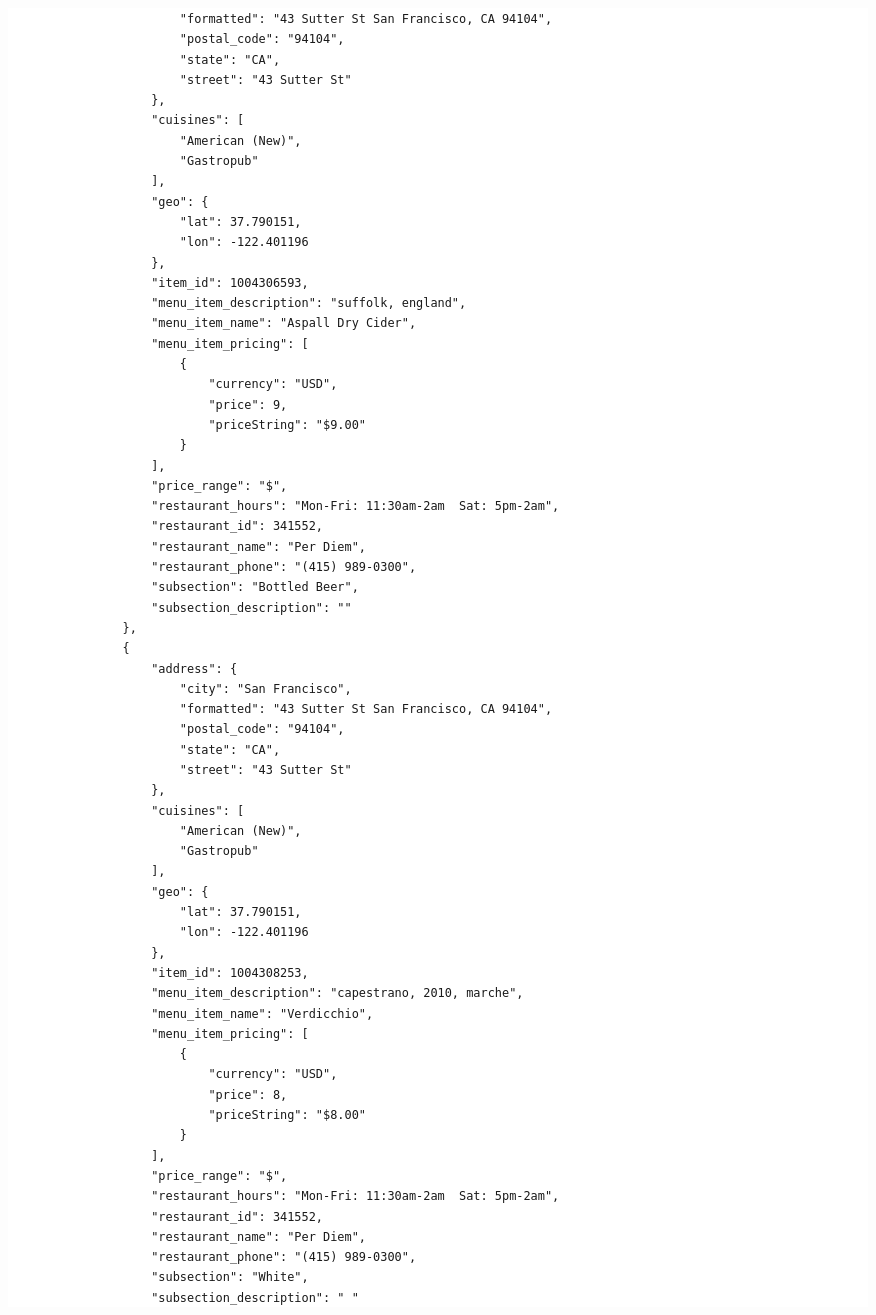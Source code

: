                            "formatted": "43 Sutter St San Francisco, CA 94104",
                            "postal_code": "94104",
                            "state": "CA",
                            "street": "43 Sutter St"
                        },
                        "cuisines": [
                            "American (New)",
                            "Gastropub"
                        ],
                        "geo": {
                            "lat": 37.790151,
                            "lon": -122.401196
                        },
                        "item_id": 1004306593,
                        "menu_item_description": "suffolk, england",
                        "menu_item_name": "Aspall Dry Cider",
                        "menu_item_pricing": [
                            {
                                "currency": "USD",
                                "price": 9,
                                "priceString": "$9.00"
                            }
                        ],
                        "price_range": "$",
                        "restaurant_hours": "Mon-Fri: 11:30am-2am  Sat: 5pm-2am",
                        "restaurant_id": 341552,
                        "restaurant_name": "Per Diem",
                        "restaurant_phone": "(415) 989-0300",
                        "subsection": "Bottled Beer",
                        "subsection_description": ""
                    },
                    {
                        "address": {
                            "city": "San Francisco",
                            "formatted": "43 Sutter St San Francisco, CA 94104",
                            "postal_code": "94104",
                            "state": "CA",
                            "street": "43 Sutter St"
                        },
                        "cuisines": [
                            "American (New)",
                            "Gastropub"
                        ],
                        "geo": {
                            "lat": 37.790151,
                            "lon": -122.401196
                        },
                        "item_id": 1004308253,
                        "menu_item_description": "capestrano, 2010, marche",
                        "menu_item_name": "Verdicchio",
                        "menu_item_pricing": [
                            {
                                "currency": "USD",
                                "price": 8,
                                "priceString": "$8.00"
                            }
                        ],
                        "price_range": "$",
                        "restaurant_hours": "Mon-Fri: 11:30am-2am  Sat: 5pm-2am",
                        "restaurant_id": 341552,
                        "restaurant_name": "Per Diem",
                        "restaurant_phone": "(415) 989-0300",
                        "subsection": "White",
                        "subsection_description": " "